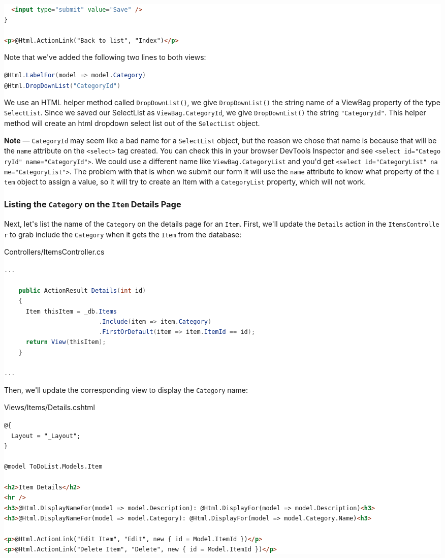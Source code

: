 ```html
  <input type="submit" value="Save" />
}

<p>@Html.ActionLink("Back to list", "Index")</p>
```

Note that we've added the following two lines to both views:

```cs
@Html.LabelFor(model => model.Category)
@Html.DropDownList("CategoryId")
```

We use an HTML helper method called `DropDownList()`, we give `DropDownList()` the string name of a ViewBag property of the type `SelectList`. Since we saved our SelectList as `ViewBag.CategoryId`, we give `DropDownList()` the string `"CategoryId"`. This helper method will create an html dropdown select list out of the `SelectList` object.

**Note** — `CategoryId` may seem like a bad name for a `SelectList` object, but the reason we chose that name is because that will be the `name` attribute on the `<select>` tag created. You can check this in your browser DevTools Inspector and see `<select id="CategoryId" name="CategoryId">`. We could use a different name like `ViewBag.CategoryList` and you'd get `<select id="CategoryList" name="CategoryList">`. The problem with that is when we submit our form it will use the `name` attribute to know what property of the `Item` object to assign a value, so it will try to create an Item with a `CategoryList` property, which will not work.

### Listing the `Category` on the `Item` Details Page

Next, let's list the name of the `Category` on the details page for an `Item`. First, we'll update the `Details` action in the `ItemsController` to grab include the `Category` when it gets the `Item` from the database:

<div class="filename">Controllers/ItemsController.cs</div>

```csharp
...

    public ActionResult Details(int id)
    {
      Item thisItem = _db.Items
                          .Include(item => item.Category)
                          .FirstOrDefault(item => item.ItemId == id);
      return View(thisItem);
    }

...
```

Then, we'll update the corresponding view to display the `Category` name:

<div class="filename">Views/Items/Details.cshtml</div>

```html
@{
  Layout = "_Layout";
}

@model ToDoList.Models.Item

<h2>Item Details</h2>
<hr />
<h3>@Html.DisplayNameFor(model => model.Description): @Html.DisplayFor(model => model.Description)<h3>
<h3>@Html.DisplayNameFor(model => model.Category): @Html.DisplayFor(model => model.Category.Name)<h3>

<p>@Html.ActionLink("Edit Item", "Edit", new { id = Model.ItemId })</p>
<p>@Html.ActionLink("Delete Item", "Delete", new { id = Model.ItemId })</p>
```